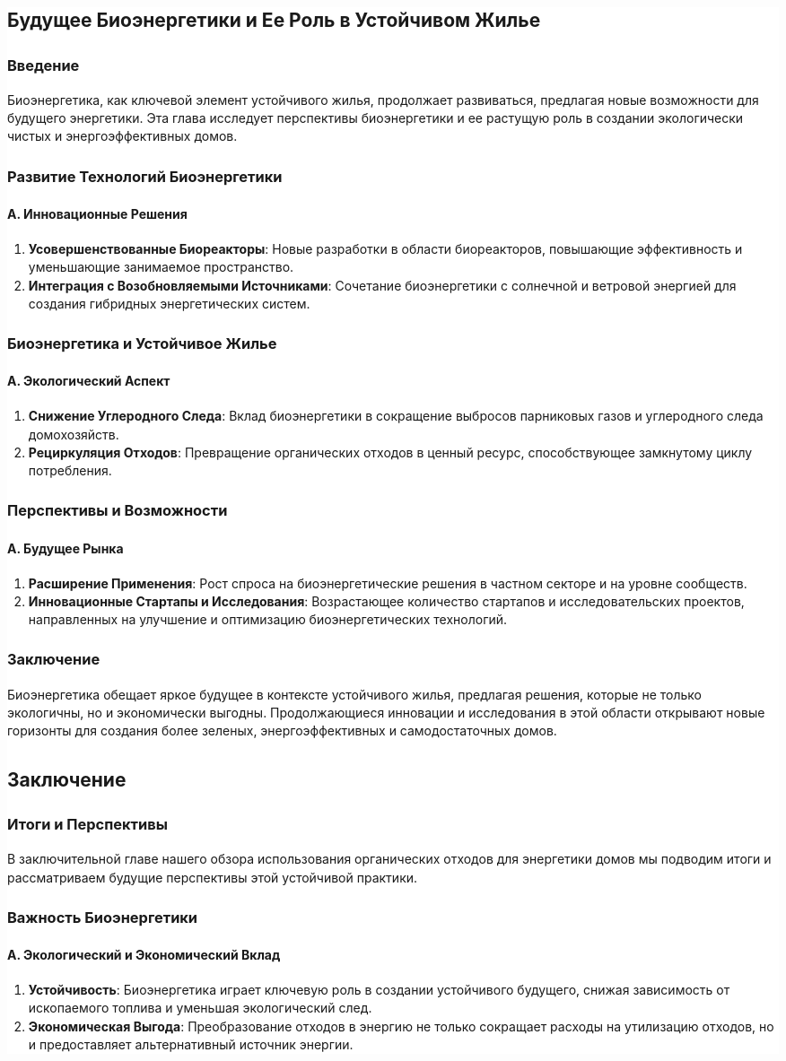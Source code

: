 ## Будущее Биоэнергетики и Ее Роль в Устойчивом Жилье

### Введение

Биоэнергетика, как ключевой элемент устойчивого жилья, продолжает развиваться, предлагая новые возможности для будущего энергетики. Эта глава исследует перспективы биоэнергетики и ее растущую роль в создании экологически чистых и энергоэффективных домов.

### Развитие Технологий Биоэнергетики

#### А. Инновационные Решения
1. **Усовершенствованные Биореакторы**: Новые разработки в области биореакторов, повышающие эффективность и уменьшающие занимаемое пространство.
2. **Интеграция с Возобновляемыми Источниками**: Сочетание биоэнергетики с солнечной и ветровой энергией для создания гибридных энергетических систем.

### Биоэнергетика и Устойчивое Жилье

#### А. Экологический Аспект
1. **Снижение Углеродного Следа**: Вклад биоэнергетики в сокращение выбросов парниковых газов и углеродного следа домохозяйств.
2. **Рециркуляция Отходов**: Превращение органических отходов в ценный ресурс, способствующее замкнутому циклу потребления.

### Перспективы и Возможности

#### А. Будущее Рынка
1. **Расширение Применения**: Рост спроса на биоэнергетические решения в частном секторе и на уровне сообществ.
2. **Инновационные Стартапы и Исследования**: Возрастающее количество стартапов и исследовательских проектов, направленных на улучшение и оптимизацию биоэнергетических технологий.

### Заключение

Биоэнергетика обещает яркое будущее в контексте устойчивого жилья, предлагая решения, которые не только экологичны, но и экономически выгодны. Продолжающиеся инновации и исследования в этой области открывают новые горизонты для создания более зеленых, энергоэффективных и самодостаточных домов.

## Заключение

### Итоги и Перспективы

В заключительной главе нашего обзора использования органических отходов для энергетики домов мы подводим итоги и рассматриваем будущие перспективы этой устойчивой практики.

### Важность Биоэнергетики

#### А. Экологический и Экономический Вклад
1. **Устойчивость**: Биоэнергетика играет ключевую роль в создании устойчивого будущего, снижая зависимость от ископаемого топлива и уменьшая экологический след.
2. **Экономическая Выгода**: Преобразование отходов в энергию не только сокращает расходы на утилизацию отходов, но и предоставляет альтернативный источник энергии.
